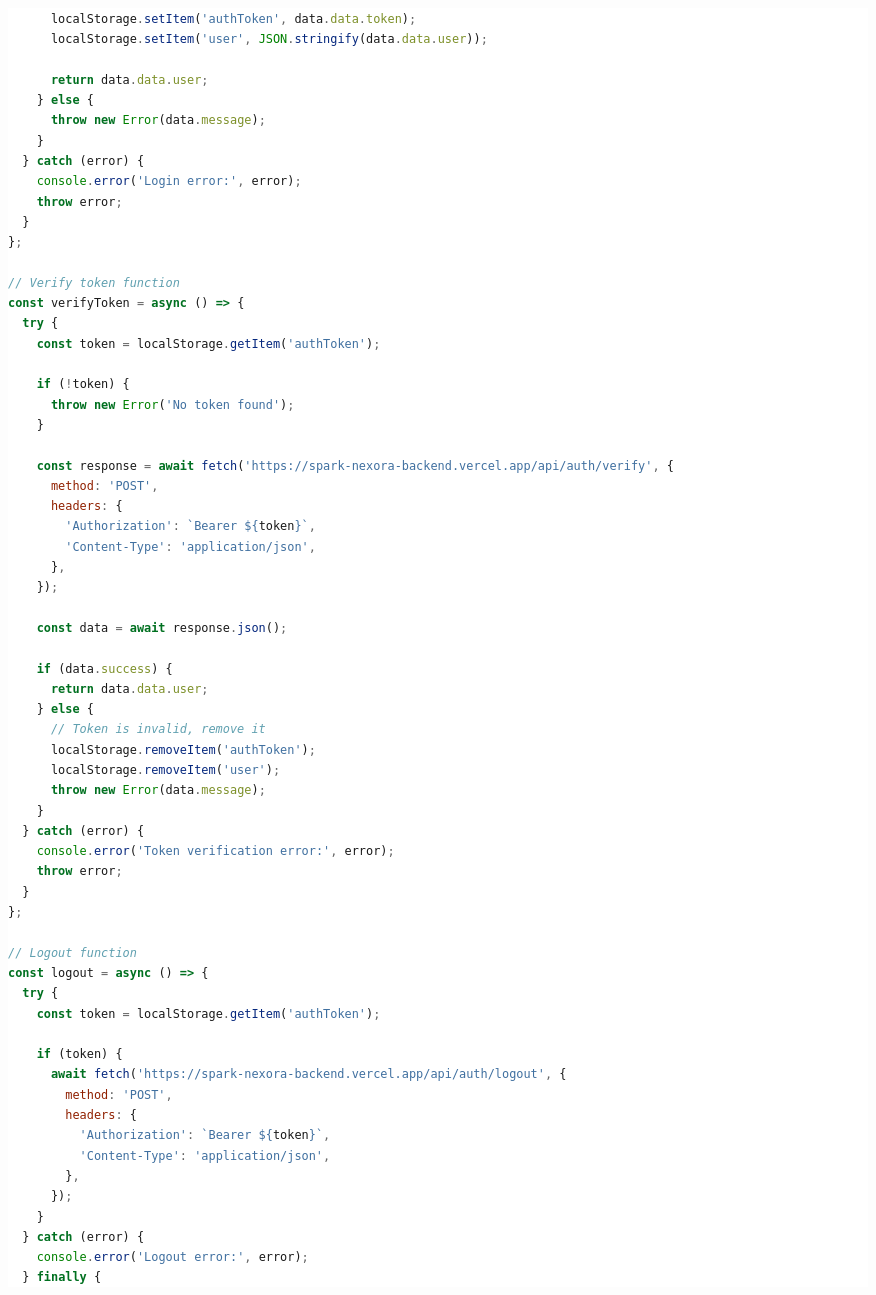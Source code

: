 ```javascript
      localStorage.setItem('authToken', data.data.token);
      localStorage.setItem('user', JSON.stringify(data.data.user));
      
      return data.data.user;
    } else {
      throw new Error(data.message);
    }
  } catch (error) {
    console.error('Login error:', error);
    throw error;
  }
};

// Verify token function
const verifyToken = async () => {
  try {
    const token = localStorage.getItem('authToken');
    
    if (!token) {
      throw new Error('No token found');
    }

    const response = await fetch('https://spark-nexora-backend.vercel.app/api/auth/verify', {
      method: 'POST',
      headers: {
        'Authorization': `Bearer ${token}`,
        'Content-Type': 'application/json',
      },
    });

    const data = await response.json();

    if (data.success) {
      return data.data.user;
    } else {
      // Token is invalid, remove it
      localStorage.removeItem('authToken');
      localStorage.removeItem('user');
      throw new Error(data.message);
    }
  } catch (error) {
    console.error('Token verification error:', error);
    throw error;
  }
};

// Logout function
const logout = async () => {
  try {
    const token = localStorage.getItem('authToken');
    
    if (token) {
      await fetch('https://spark-nexora-backend.vercel.app/api/auth/logout', {
        method: 'POST',
        headers: {
          'Authorization': `Bearer ${token}`,
          'Content-Type': 'application/json',
        },
      });
    }
  } catch (error) {
    console.error('Logout error:', error);
  } finally {
```